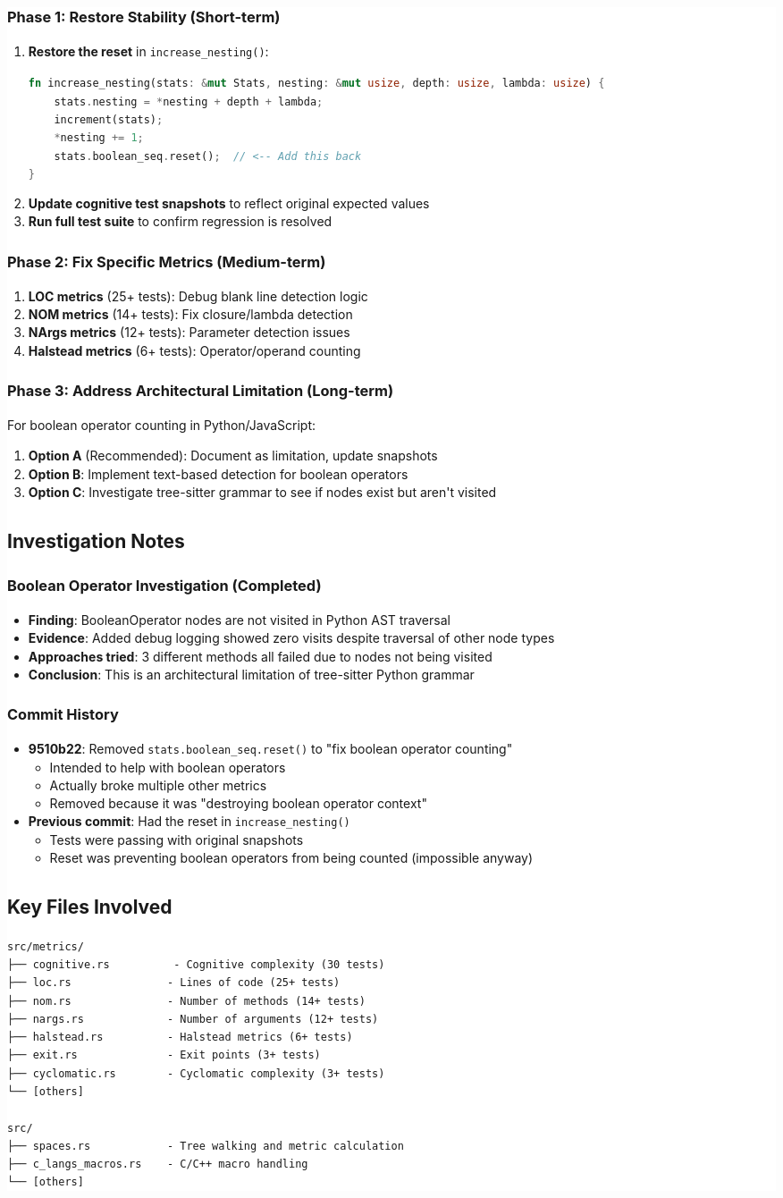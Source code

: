 ### Phase 1: Restore Stability (Short-term)
1. **Restore the reset** in `increase_nesting()`:
   ```rust
   fn increase_nesting(stats: &mut Stats, nesting: &mut usize, depth: usize, lambda: usize) {
       stats.nesting = *nesting + depth + lambda;
       increment(stats);
       *nesting += 1;
       stats.boolean_seq.reset();  // <-- Add this back
   }
   ```
2. **Update cognitive test snapshots** to reflect original expected values
3. **Run full test suite** to confirm regression is resolved

### Phase 2: Fix Specific Metrics (Medium-term)
1. **LOC metrics** (25+ tests): Debug blank line detection logic
2. **NOM metrics** (14+ tests): Fix closure/lambda detection
3. **NArgs metrics** (12+ tests): Parameter detection issues
4. **Halstead metrics** (6+ tests): Operator/operand counting

### Phase 3: Address Architectural Limitation (Long-term)
For boolean operator counting in Python/JavaScript:
1. **Option A** (Recommended): Document as limitation, update snapshots
2. **Option B**: Implement text-based detection for boolean operators
3. **Option C**: Investigate tree-sitter grammar to see if nodes exist but aren't visited

## Investigation Notes

### Boolean Operator Investigation (Completed)
- **Finding**: BooleanOperator nodes are not visited in Python AST traversal
- **Evidence**: Added debug logging showed zero visits despite traversal of other node types
- **Approaches tried**: 3 different methods all failed due to nodes not being visited
- **Conclusion**: This is an architectural limitation of tree-sitter Python grammar

### Commit History
- **9510b22**: Removed `stats.boolean_seq.reset()` to "fix boolean operator counting"
  - Intended to help with boolean operators
  - Actually broke multiple other metrics
  - Removed because it was "destroying boolean operator context"
- **Previous commit**: Had the reset in `increase_nesting()`
  - Tests were passing with original snapshots
  - Reset was preventing boolean operators from being counted (impossible anyway)

## Key Files Involved

```
src/metrics/
├── cognitive.rs          - Cognitive complexity (30 tests)
├── loc.rs               - Lines of code (25+ tests)
├── nom.rs               - Number of methods (14+ tests)
├── nargs.rs             - Number of arguments (12+ tests)
├── halstead.rs          - Halstead metrics (6+ tests)
├── exit.rs              - Exit points (3+ tests)
├── cyclomatic.rs        - Cyclomatic complexity (3+ tests)
└── [others]

src/
├── spaces.rs            - Tree walking and metric calculation
├── c_langs_macros.rs    - C/C++ macro handling
└── [others]
```
